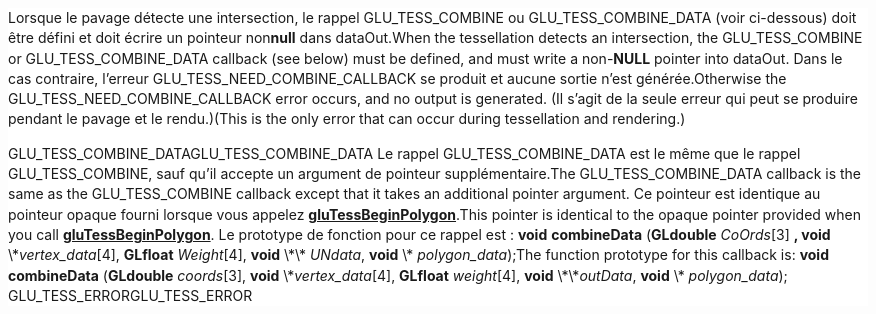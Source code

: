 <span data-ttu-id="d067e-187">Lorsque le pavage détecte une intersection, le rappel GLU_TESS_COMBINE ou GLU_TESS_COMBINE_DATA (voir ci-dessous) doit être défini et doit écrire un pointeur non<strong>null</strong> dans dataOut.</span><span class="sxs-lookup"><span data-stu-id="d067e-187">When the tessellation detects an intersection, the GLU_TESS_COMBINE or GLU_TESS_COMBINE_DATA callback (see below) must be defined, and must write a non-<strong>NULL</strong> pointer into dataOut.</span></span> <span data-ttu-id="d067e-188">Dans le cas contraire, l’erreur GLU_TESS_NEED_COMBINE_CALLBACK se produit et aucune sortie n’est générée.</span><span class="sxs-lookup"><span data-stu-id="d067e-188">Otherwise the GLU_TESS_NEED_COMBINE_CALLBACK error occurs, and no output is generated.</span></span> <span data-ttu-id="d067e-189">(Il s’agit de la seule erreur qui peut se produire pendant le pavage et le rendu.)</span><span class="sxs-lookup"><span data-stu-id="d067e-189">(This is the only error that can occur during tessellation and rendering.)</span></span><br/></td>
</tr>
<tr class="even">
<td><span data-ttu-id="d067e-190">GLU_TESS_COMBINE_DATA</span><span class="sxs-lookup"><span data-stu-id="d067e-190">GLU_TESS_COMBINE_DATA</span></span></td>
<td><span data-ttu-id="d067e-191">Le rappel GLU_TESS_COMBINE_DATA est le même que le rappel GLU_TESS_COMBINE, sauf qu’il accepte un argument de pointeur supplémentaire.</span><span class="sxs-lookup"><span data-stu-id="d067e-191">The GLU_TESS_COMBINE_DATA callback is the same as the GLU_TESS_COMBINE callback except that it takes an additional pointer argument.</span></span> <span data-ttu-id="d067e-192">Ce pointeur est identique au pointeur opaque fourni lorsque vous appelez <a href="glutessbeginpolygon.md"><strong>gluTessBeginPolygon</strong></a>.</span><span class="sxs-lookup"><span data-stu-id="d067e-192">This pointer is identical to the opaque pointer provided when you call <a href="glutessbeginpolygon.md"><strong>gluTessBeginPolygon</strong></a>.</span></span> <span data-ttu-id="d067e-193">Le prototype de fonction pour ce rappel est : <strong>void</strong> <strong>combineData</strong> (<strong>GLdouble</strong> <em>CoOrds</em>[3] <strong>, void</strong> \*<em>vertex_data</em>[4], <strong>GLfloat</strong> <em>Weight</em>[4], <strong>void</strong>  \*\* <em>UNdata</em>, <strong>void</strong> \* <em>polygon_data</em>);</span><span class="sxs-lookup"><span data-stu-id="d067e-193">The function prototype for this callback is: <strong>void</strong> <strong>combineData</strong> (<strong>GLdouble</strong> <em>coords</em>[3], <strong>void</strong> \*<em>vertex_data</em>[4], <strong>GLfloat</strong> <em>weight</em>[4], <strong>void</strong> \*\*<em>outData</em>, <strong>void</strong> \* <em>polygon_data</em>);</span></span><br/></td>
</tr>
<tr class="odd">
<td><span data-ttu-id="d067e-194">GLU_TESS_ERROR</span><span class="sxs-lookup"><span data-stu-id="d067e-194">GLU_TESS_ERROR</span></span></td>